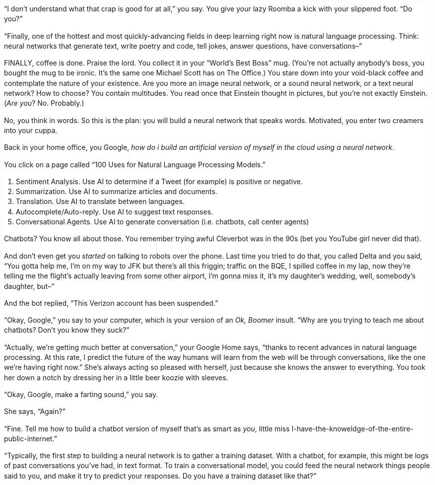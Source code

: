 “I don’t understand what that crap is good for at all,” you say. You give your lazy Roomba a kick with your slippered foot. “Do you?”

“Finally, one of the hottest and most quickly-advancing fields in deep learning right now is natural language processing. Think: neural networks that generate text, write poetry and code, tell jokes, answer questions, have conversations–”

FINALLY, coffee is done. Praise the lord. You collect it in your “World’s Best Boss” mug. (You’re not actually anybody’s boss, you bought the mug to be ironic. It’s the same one Michael Scott has on The Office.) You stare down into your void-black coffee and contemplate the nature of your existence. Are you more an image neural network, or a sound neural network, or a text neural network? How to choose? You contain multitudes. You read once that Einstein thought in pictures, but you’re not exactly Einstein. (*Are you*? No. Probably.) 

No, you think in words. So this is the plan: you will build a neural network that speaks words. Motivated, you enter two creamers into your cuppa.

Back in your home office, you Google, *how do i build an artificial version of myself in the cloud using a neural network*.

You click on a page called “100 Uses for Natural Language Processing Models.”

1. Sentiment Analysis. Use AI to determine if a Tweet (for example) is positive or negative.
2. Summarization. Use AI to summarize articles and documents.
3. Translation. Use AI to translate between languages.
4. Autocomplete/Auto-reply. Use AI to suggest text responses.
5. Conversational Agents. Use AI to generate conversation (i.e. chatbots, call center agents)

Chatbots? You know all about those. You remember trying awful Cleverbot was in the 90s (bet you YouTube girl never did that).

And don’t even get you *started* on talking to robots over the phone. Last time you tried to do that, you called Delta and you said, “You gotta help me, I’m on my way to JFK but there’s all this friggin; traffic on the BQE, I spilled coffee in my lap, now they’re telling me the flight’s actually leaving from some other airport, I’m gonna miss it, it’s my daughter’s wedding, well, somebody’s daughter, but–”

And the bot replied, “This Verizon account has been suspended.”

“Okay, Google,” you say to your computer, which is your version of an *Ok, Boomer* insult. “Why are you trying to teach me about chatbots? Don’t you know they suck?”

“Actually, we’re getting much better at conversation,” your Google Home says, “thanks to recent advances in natural language processing. At this rate, I predict the future of the way humans will learn from the web will be through conversations, like the one we’re having right now.” She’s always acting so pleased with herself, just because she knows the answer to everything. You took her down a notch by dressing her in a little beer koozie with sleeves.

“Okay, Google, make a farting sound,” you say.

She says, “Again?”

“Fine. Tell me how to build a chatbot version of myself that’s as smart as *you*, little miss I-have-the-knoweldge-of-the-entire-public-internet.”

“Typically, the first step to building a neural network is to gather a training dataset. With a chatbot, for example, this might be logs of past conversations you’ve had, in text format. To train a conversational model, you could feed the neural network things people said to you, and make it try to predict your responses. Do you have a training dataset like that?”
